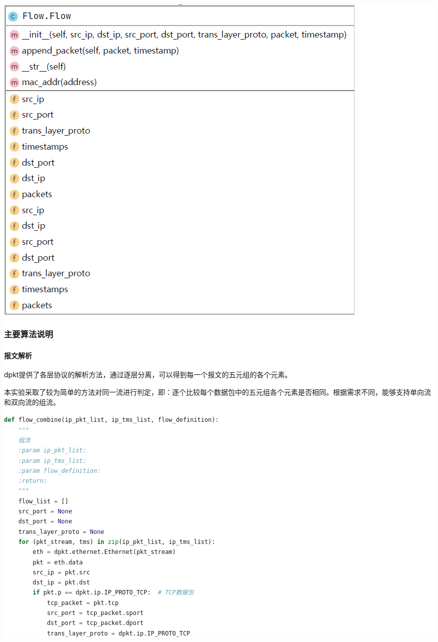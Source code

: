![image-20210401232036311](README.assets/image-20210401232036311.png)

### 主要算法说明

#### 报文解析

​		dpkt提供了各层协议的解析方法，通过逐层分离，可以得到每一个报文的五元组的各个元素。

​		本实验采取了较为简单的方法对同一流进行判定，即：逐个比较每个数据包中的五元组各个元素是否相同。根据需求不同，能够支持单向流和双向流的组流。

```python
def flow_combine(ip_pkt_list, ip_tms_list, flow_definition):
    """
    组流
    :param ip_pkt_list:
    :param ip_tms_list:
    :param flow_definition:
    :return:
    """
    flow_list = []
    src_port = None
    dst_port = None
    trans_layer_proto = None
    for (pkt_stream, tms) in zip(ip_pkt_list, ip_tms_list):
        eth = dpkt.ethernet.Ethernet(pkt_stream)
        pkt = eth.data
        src_ip = pkt.src
        dst_ip = pkt.dst
        if pkt.p == dpkt.ip.IP_PROTO_TCP:  # TCP数据包
            tcp_packet = pkt.tcp
            src_port = tcp_packet.sport
            dst_port = tcp_packet.dport
            trans_layer_proto = dpkt.ip.IP_PROTO_TCP
```